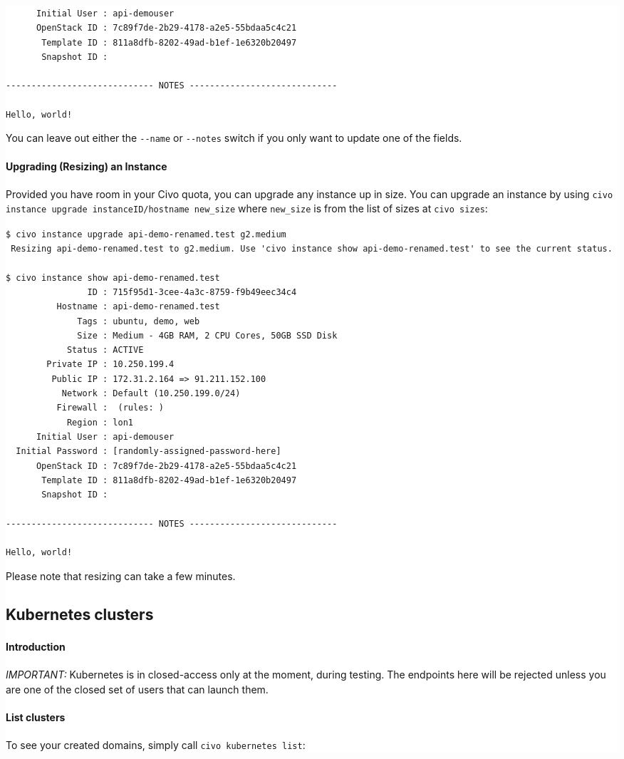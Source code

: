 ```
      Initial User : api-demouser
      OpenStack ID : 7c89f7de-2b29-4178-a2e5-55bdaa5c4c21
       Template ID : 811a8dfb-8202-49ad-b1ef-1e6320b20497
       Snapshot ID :

----------------------------- NOTES -----------------------------

Hello, world!
```
You can leave out either the ``--name`` or `--notes` switch if you only want to update one of the fields.

#### Upgrading (Resizing) an Instance
Provided you have room in your Civo quota, you can upgrade any instance up in size. You can upgrade an instance by using `civo instance upgrade instanceID/hostname new_size` where `new_size` is from the list of sizes at `civo sizes`:
```
$ civo instance upgrade api-demo-renamed.test g2.medium
 Resizing api-demo-renamed.test to g2.medium. Use 'civo instance show api-demo-renamed.test' to see the current status.

$ civo instance show api-demo-renamed.test
                ID : 715f95d1-3cee-4a3c-8759-f9b49eec34c4
          Hostname : api-demo-renamed.test
              Tags : ubuntu, demo, web
              Size : Medium - 4GB RAM, 2 CPU Cores, 50GB SSD Disk
            Status : ACTIVE
        Private IP : 10.250.199.4
         Public IP : 172.31.2.164 => 91.211.152.100
           Network : Default (10.250.199.0/24)
          Firewall :  (rules: )
            Region : lon1
      Initial User : api-demouser
  Initial Password : [randomly-assigned-password-here]
      OpenStack ID : 7c89f7de-2b29-4178-a2e5-55bdaa5c4c21
       Template ID : 811a8dfb-8202-49ad-b1ef-1e6320b20497
       Snapshot ID :

----------------------------- NOTES -----------------------------

Hello, world!
```
Please note that resizing can take a few minutes.

## Kubernetes clusters
#### Introduction
*IMPORTANT:* Kubernetes is in closed-access only at the moment, during testing. The endpoints here will be rejected unless you are one of the closed set of users that can launch them.

#### List clusters
To see your created domains, simply call `civo kubernetes list`:
